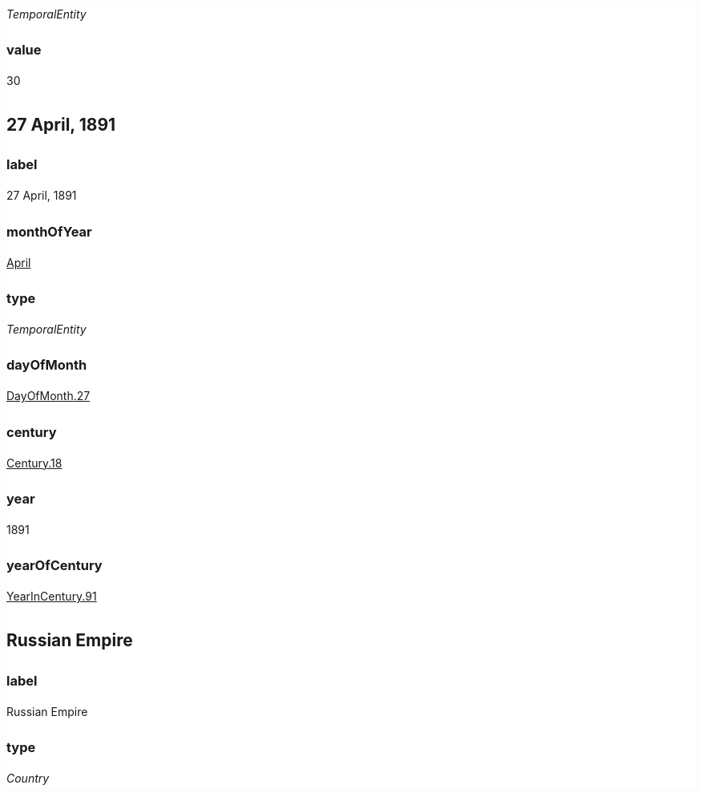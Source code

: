 
*TemporalEntity*

### value


30

## 27 April, 1891

### label


27 April, 1891

### monthOfYear


[April](#April)

### type


*TemporalEntity*

### dayOfMonth


[DayOfMonth.27](#DayOfMonth.27)

### century


[Century.18](#Century.18)

### year


1891

### yearOfCentury


[YearInCentury.91](#YearInCentury.91)

## Russian Empire

### label


Russian Empire

### type


*Country*
